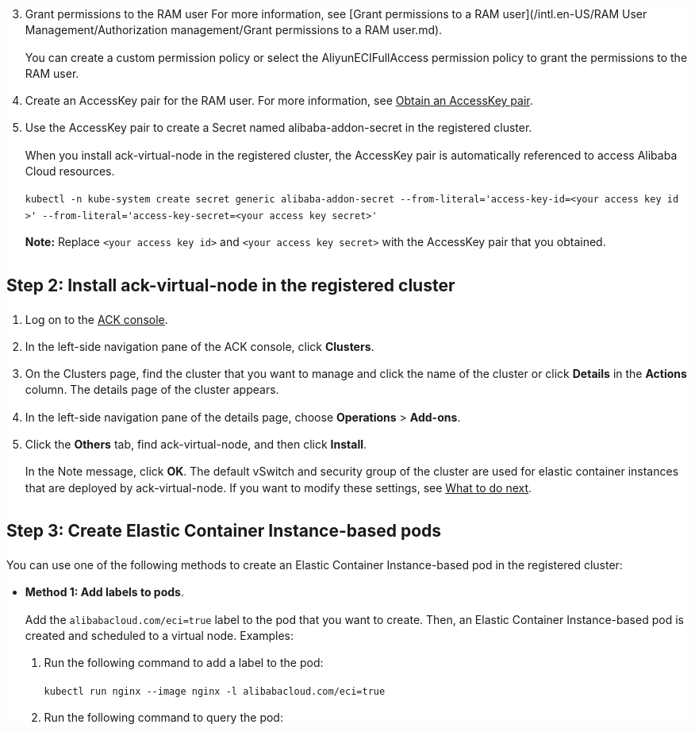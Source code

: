 3.  Grant permissions to the RAM user For more information, see [Grant permissions to a RAM user](/intl.en-US/RAM User Management/Authorization management/Grant permissions to a RAM user.md).

    You can create a custom permission policy or select the AliyunECIFullAccess permission policy to grant the permissions to the RAM user.

4.  Create an AccessKey pair for the RAM user. For more information, see [Obtain an AccessKey pair]().

5.  Use the AccessKey pair to create a Secret named alibaba-addon-secret in the registered cluster.

    When you install ack-virtual-node in the registered cluster, the AccessKey pair is automatically referenced to access Alibaba Cloud resources.

    ```
    kubectl -n kube-system create secret generic alibaba-addon-secret --from-literal='access-key-id=<your access key id>' --from-literal='access-key-secret=<your access key secret>'
    ```

    **Note:** Replace `<your access key id>` and `<your access key secret>` with the AccessKey pair that you obtained.


## Step 2: Install ack-virtual-node in the registered cluster

1.  Log on to the [ACK console](https://cs.console.aliyun.com).

2.  In the left-side navigation pane of the ACK console, click **Clusters**.

3.  On the Clusters page, find the cluster that you want to manage and click the name of the cluster or click **Details** in the **Actions** column. The details page of the cluster appears.

4.  In the left-side navigation pane of the details page, choose **Operations** \> **Add-ons**.

5.  Click the **Others** tab, find ack-virtual-node, and then click **Install**.

    In the Note message, click **OK**. The default vSwitch and security group of the cluster are used for elastic container instances that are deployed by ack-virtual-node. If you want to modify these settings, see [What to do next](#section_d8s_1d3_sui).


## Step 3: Create Elastic Container Instance-based pods

You can use one of the following methods to create an Elastic Container Instance-based pod in the registered cluster:

-   **Method 1: Add labels to pods**.

    Add the `alibabacloud.com/eci=true` label to the pod that you want to create. Then, an Elastic Container Instance-based pod is created and scheduled to a virtual node. Examples:

    1.  Run the following command to add a label to the pod:

        ```
        kubectl run nginx --image nginx -l alibabacloud.com/eci=true
        ```

    2.  Run the following command to query the pod:
